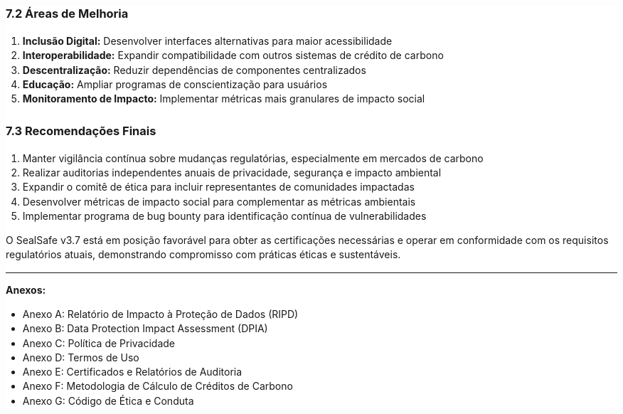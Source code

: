 ### 7.2 Áreas de Melhoria

1. **Inclusão Digital:** Desenvolver interfaces alternativas para maior acessibilidade
2. **Interoperabilidade:** Expandir compatibilidade com outros sistemas de crédito de carbono
3. **Descentralização:** Reduzir dependências de componentes centralizados
4. **Educação:** Ampliar programas de conscientização para usuários
5. **Monitoramento de Impacto:** Implementar métricas mais granulares de impacto social

### 7.3 Recomendações Finais

1. Manter vigilância contínua sobre mudanças regulatórias, especialmente em mercados de carbono
2. Realizar auditorias independentes anuais de privacidade, segurança e impacto ambiental
3. Expandir o comitê de ética para incluir representantes de comunidades impactadas
4. Desenvolver métricas de impacto social para complementar as métricas ambientais
5. Implementar programa de bug bounty para identificação contínua de vulnerabilidades

O SealSafe v3.7 está em posição favorável para obter as certificações necessárias e operar em conformidade com os requisitos regulatórios atuais, demonstrando compromisso com práticas éticas e sustentáveis.

---

**Anexos:**

- Anexo A: Relatório de Impacto à Proteção de Dados (RIPD)
- Anexo B: Data Protection Impact Assessment (DPIA)
- Anexo C: Política de Privacidade
- Anexo D: Termos de Uso
- Anexo E: Certificados e Relatórios de Auditoria
- Anexo F: Metodologia de Cálculo de Créditos de Carbono
- Anexo G: Código de Ética e Conduta
